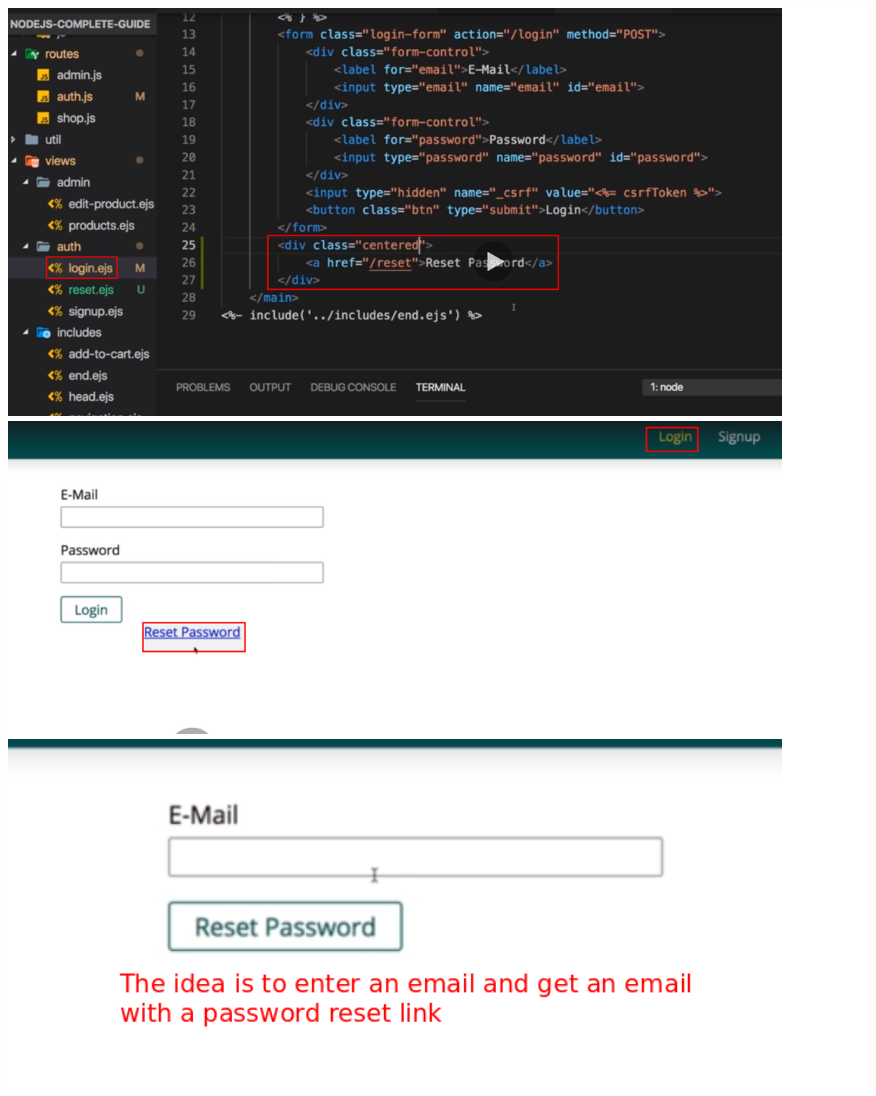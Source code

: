 <img src="./assets/S17/5.png" alt="packages" width="90%"/>
<img src="./assets/S17/6.png" alt="packages" width="90%"/>
<img src="./assets/S17/7.png" alt="packages" width="90%"/>
